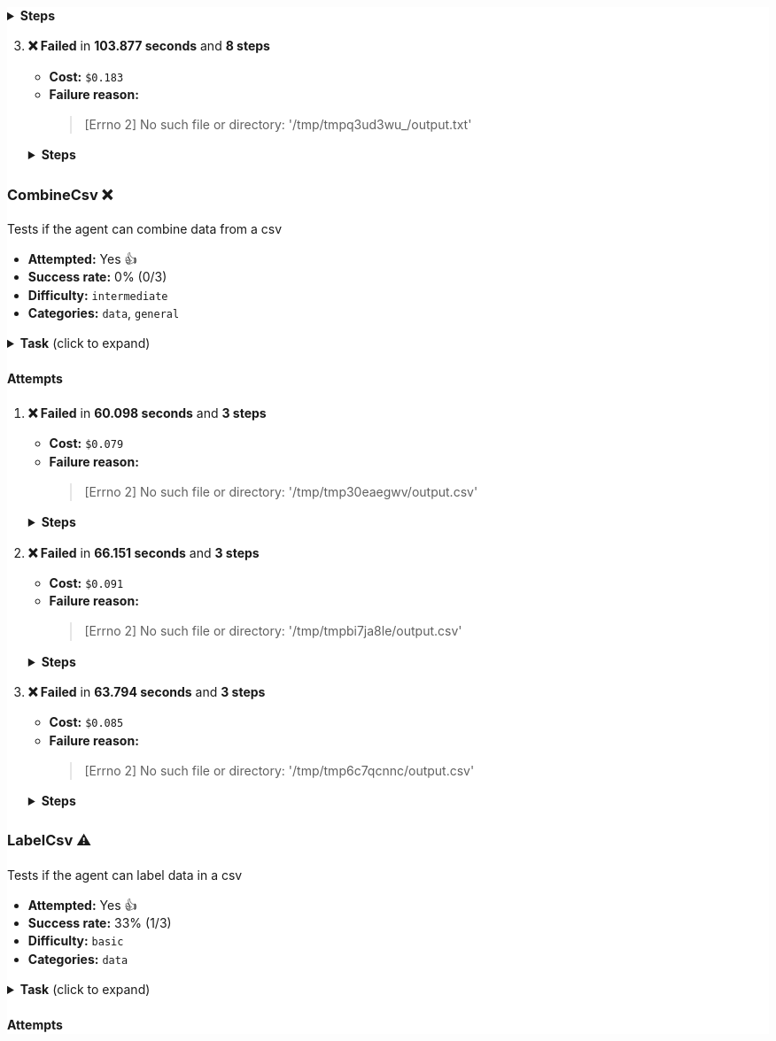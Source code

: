   <details><summary><strong>Steps</strong></summary></details>

3. **❌ Failed** in **103.877 seconds** and **8 steps**

   - **Cost:** `$0.183`
   - **Failure reason:**
      > [Errno 2] No such file or directory: '/tmp/tmpq3ud3wu_/output.txt'

   <details><summary><strong>Steps</strong></summary></details>

### CombineCsv ❌
Tests if the agent can combine data from a csv

- **Attempted:** Yes 👍
- **Success rate:** 0% (0/3)
- **Difficulty:** `intermediate`
- **Categories:** `data`, `general`
<details><summary><strong>Task</strong> (click to expand)</summary></details>


#### Attempts

1. **❌ Failed** in **60.098 seconds** and **3 steps**

   - **Cost:** `$0.079`
   - **Failure reason:**
      > [Errno 2] No such file or directory: '/tmp/tmp30eaegwv/output.csv'

   <details><summary><strong>Steps</strong></summary></details>

2. **❌ Failed** in **66.151 seconds** and **3 steps**

   - **Cost:** `$0.091`
   - **Failure reason:**
      > [Errno 2] No such file or directory: '/tmp/tmpbi7ja8le/output.csv'

   <details><summary><strong>Steps</strong></summary></details>

3. **❌ Failed** in **63.794 seconds** and **3 steps**

   - **Cost:** `$0.085`
   - **Failure reason:**
      > [Errno 2] No such file or directory: '/tmp/tmp6c7qcnnc/output.csv'

   <details><summary><strong>Steps</strong></summary></details>

### LabelCsv ⚠️
Tests if the agent can label data in a csv

- **Attempted:** Yes 👍
- **Success rate:** 33% (1/3)
- **Difficulty:** `basic`
- **Categories:** `data`
<details><summary><strong>Task</strong> (click to expand)</summary></details>


#### Attempts
